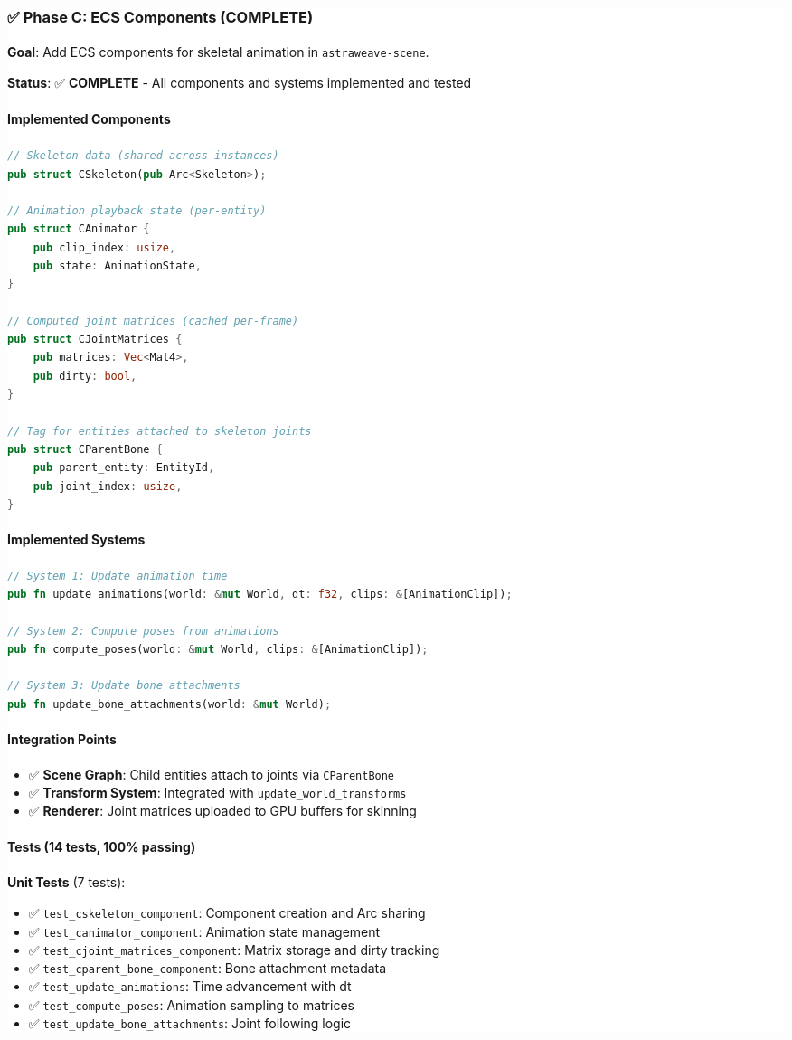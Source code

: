 
### ✅ Phase C: ECS Components (COMPLETE)

**Goal**: Add ECS components for skeletal animation in `astraweave-scene`.

**Status**: ✅ **COMPLETE** - All components and systems implemented and tested

#### Implemented Components

```rust
// Skeleton data (shared across instances)
pub struct CSkeleton(pub Arc<Skeleton>);

// Animation playback state (per-entity)
pub struct CAnimator {
    pub clip_index: usize,
    pub state: AnimationState,
}

// Computed joint matrices (cached per-frame)
pub struct CJointMatrices {
    pub matrices: Vec<Mat4>,
    pub dirty: bool,
}

// Tag for entities attached to skeleton joints
pub struct CParentBone {
    pub parent_entity: EntityId,
    pub joint_index: usize,
}
```

#### Implemented Systems

```rust
// System 1: Update animation time
pub fn update_animations(world: &mut World, dt: f32, clips: &[AnimationClip]);

// System 2: Compute poses from animations
pub fn compute_poses(world: &mut World, clips: &[AnimationClip]);

// System 3: Update bone attachments
pub fn update_bone_attachments(world: &mut World);
```

#### Integration Points

- ✅ **Scene Graph**: Child entities attach to joints via `CParentBone`
- ✅ **Transform System**: Integrated with `update_world_transforms`
- ✅ **Renderer**: Joint matrices uploaded to GPU buffers for skinning

#### Tests (14 tests, 100% passing)

**Unit Tests** (7 tests):
- ✅ `test_cskeleton_component`: Component creation and Arc sharing
- ✅ `test_canimator_component`: Animation state management
- ✅ `test_cjoint_matrices_component`: Matrix storage and dirty tracking
- ✅ `test_cparent_bone_component`: Bone attachment metadata
- ✅ `test_update_animations`: Time advancement with dt
- ✅ `test_compute_poses`: Animation sampling to matrices
- ✅ `test_update_bone_attachments`: Joint following logic
